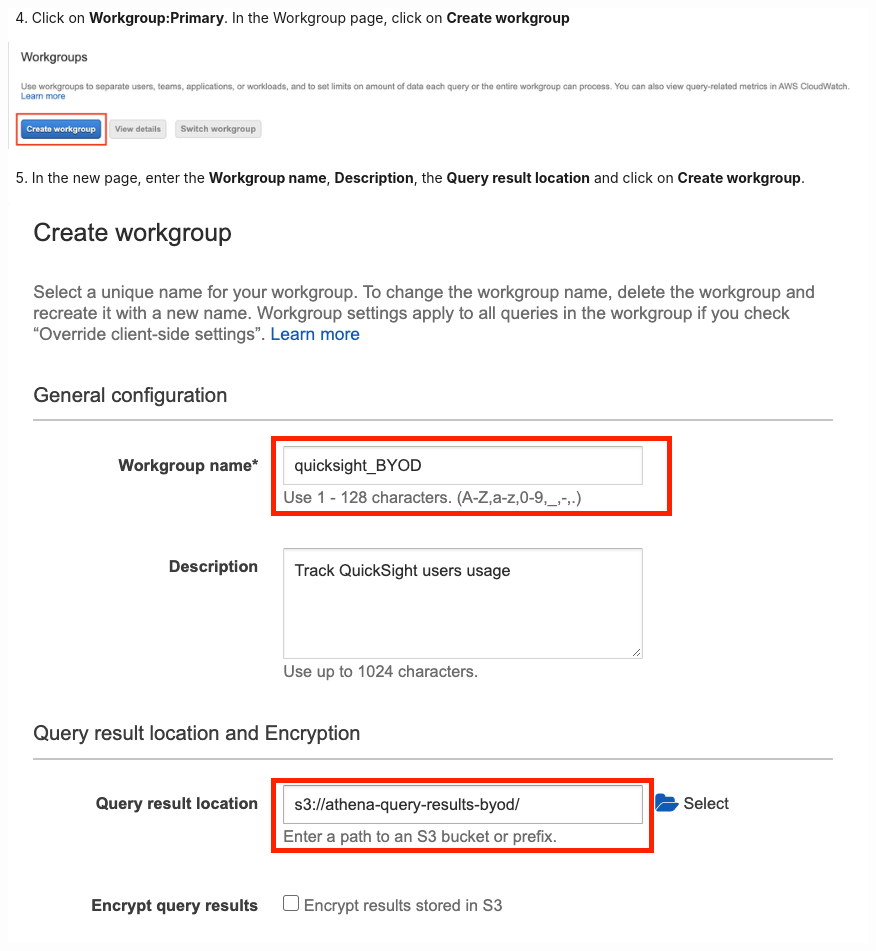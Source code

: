   

  

4. Click on **Workgroup:Primary**. In the Workgroup page, click on **Create workgroup**

  

![image](img/athena_workgroup.png)

  

  

5. In the new page, enter the **Workgroup name**, **Description**, the **Query result location** and click on **Create workgroup**.

  

![image](img/athena_workgroup_general_1.png)
